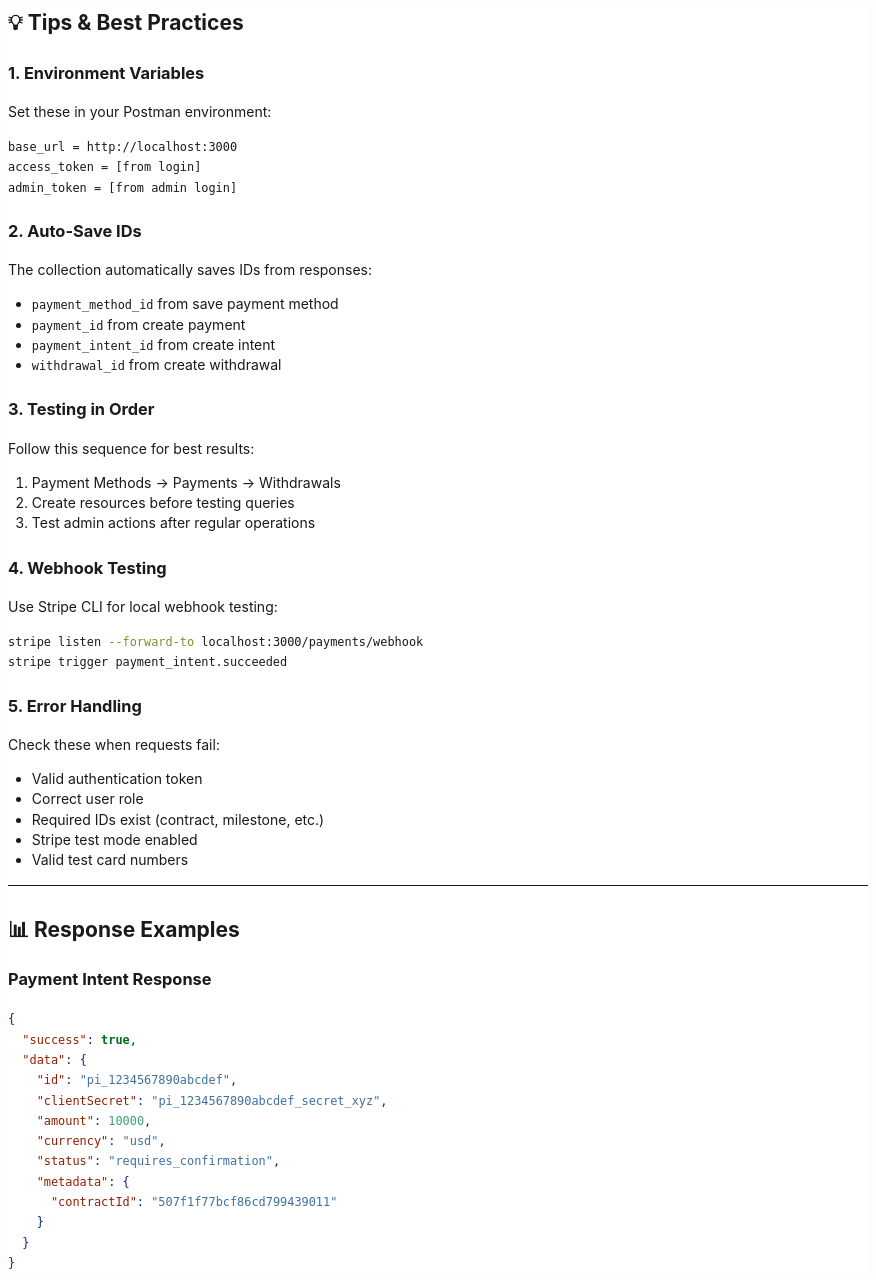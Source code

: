 
## 💡 Tips & Best Practices

### 1. Environment Variables
Set these in your Postman environment:
```
base_url = http://localhost:3000
access_token = [from login]
admin_token = [from admin login]
```

### 2. Auto-Save IDs
The collection automatically saves IDs from responses:
- `payment_method_id` from save payment method
- `payment_id` from create payment
- `payment_intent_id` from create intent
- `withdrawal_id` from create withdrawal

### 3. Testing in Order
Follow this sequence for best results:
1. Payment Methods → Payments → Withdrawals
2. Create resources before testing queries
3. Test admin actions after regular operations

### 4. Webhook Testing
Use Stripe CLI for local webhook testing:
```bash
stripe listen --forward-to localhost:3000/payments/webhook
stripe trigger payment_intent.succeeded
```

### 5. Error Handling
Check these when requests fail:
- Valid authentication token
- Correct user role
- Required IDs exist (contract, milestone, etc.)
- Stripe test mode enabled
- Valid test card numbers

---

## 📊 Response Examples

### Payment Intent Response
```json
{
  "success": true,
  "data": {
    "id": "pi_1234567890abcdef",
    "clientSecret": "pi_1234567890abcdef_secret_xyz",
    "amount": 10000,
    "currency": "usd",
    "status": "requires_confirmation",
    "metadata": {
      "contractId": "507f1f77bcf86cd799439011"
    }
  }
}
```

